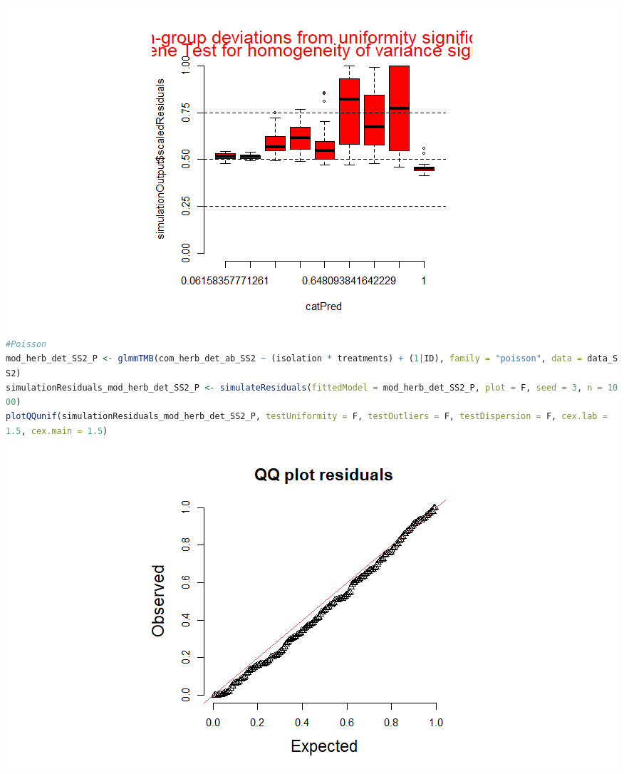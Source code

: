 <img src="Abundance_Analyses_Herb_Det_Insects_files/figure-gfm/unnamed-chunk-8-2.png" style="display: block; margin: auto;" />

``` r
#Poisson
mod_herb_det_SS2_P <- glmmTMB(com_herb_det_ab_SS2 ~ (isolation * treatments) + (1|ID), family = "poisson", data = data_SS2)
simulationResiduals_mod_herb_det_SS2_P <- simulateResiduals(fittedModel = mod_herb_det_SS2_P, plot = F, seed = 3, n = 1000)
plotQQunif(simulationResiduals_mod_herb_det_SS2_P, testUniformity = F, testOutliers = F, testDispersion = F, cex.lab = 1.5, cex.main = 1.5) 
```

<img src="Abundance_Analyses_Herb_Det_Insects_files/figure-gfm/unnamed-chunk-8-3.png" style="display: block; margin: auto;" />
